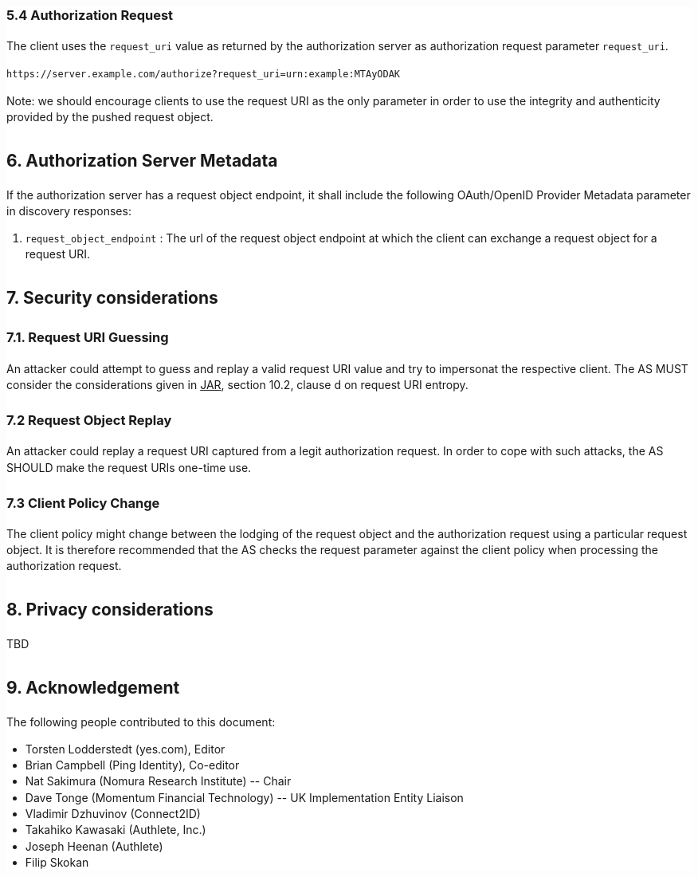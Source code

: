 ### 5.4 Authorization Request

The client uses the `request_uri` value as returned by the authorization server as authorization request parameter `request_uri`.

```
https://server.example.com/authorize?request_uri=urn:example:MTAyODAK
```
Note: we should encourage clients to use the request URI as the only parameter in order to use the integrity and authenticity provided by the pushed request object.

## 6. Authorization Server Metadata

If the authorization server has a request object endpoint, it shall include the following OAuth/OpenID Provider Metadata parameter in discovery responses:

1. `request_object_endpoint` : The url of the request object endpoint at which the client can exchange a request object for a request URI.

## 7. Security considerations

### 7.1. Request URI Guessing
An attacker could attempt to guess and replay a valid request URI value and 
try to impersonat the respective client. The AS MUST consider the considerations
given in [JAR], section 10.2, clause d on request URI entropy.

### 7.2 Request Object Replay
An attacker could replay a request URI captured from a legit authorization request.
In order to cope with such attacks, the AS SHOULD make the request URIs one-time use.

### 7.3 Client Policy Change
The client policy might change between the lodging of the request object and the 
authorization request using a particular request object. It is therefore recommended 
that the AS checks the request parameter against the client policy when processing 
the authorization request.

## 8. Privacy considerations
TBD

## 9. Acknowledgement

The following people contributed to this document:

* Torsten Lodderstedt (yes.com), Editor
* Brian Campbell (Ping Identity), Co-editor
* Nat Sakimura (Nomura Research Institute) -- Chair
* Dave Tonge (Momentum Financial Technology) -- UK Implementation Entity Liaison
* Vladimir Dzhuvinov (Connect2ID)
* Takahiko Kawasaki (Authlete, Inc.)
* Joseph Heenan (Authlete) 
* Filip Skokan


[RFC7230]: https://tools.ietf.org/html/rfc7230
[RFC6749]: https://tools.ietf.org/html/rfc6749
[RFC6750]: https://tools.ietf.org/html/rfc6750
[RFC7636]: https://tools.ietf.org/html/rfc7636
[RFC6819]: https://tools.ietf.org/html/rfc6819
[BCP195]: https://tools.ietf.org/html/bcp195
[RFC8414]: https://tools.ietf.org/html/rfc8414
[RFC7591]: https://tools.ietf.org/html/rfc7591
[OIDC]: http://openid.net/specs/openid-connect-core-1_0.html
[OIDD]: http://openid.net/specs/openid-connect-discovery-1_0.html
[draft-ietf-oauth-security-topics]: https://tools.ietf.org/html/draft-ietf-oauth-security-topics
[IANA.OAuth.Parameters]: https://www.iana.org/assignments/oauth-parameters
[JAR]: https://tools.ietf.org/html/draft-ietf-oauth-jwsreq